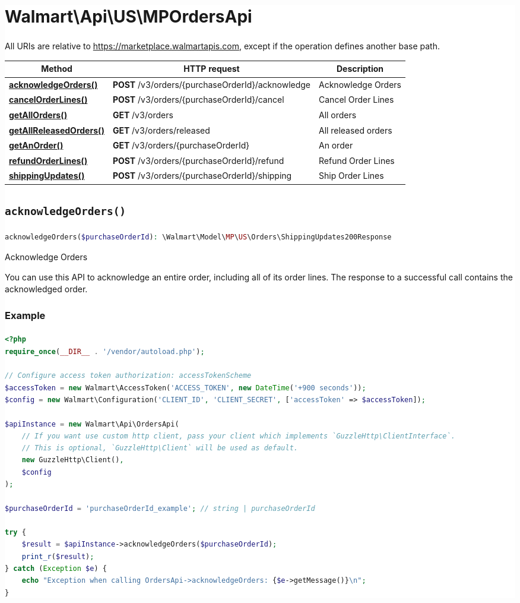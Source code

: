 # Walmart\Api\US\MPOrdersApi  
All URIs are relative to https://marketplace.walmartapis.com, except if the operation defines another base path.

| Method | HTTP request | Description |
| ------------- | ------------- | ------------- |
| [**acknowledgeOrders()**](OrdersApi.md#acknowledgeOrders) | **POST** /v3/orders/{purchaseOrderId}/acknowledge | Acknowledge Orders |
| [**cancelOrderLines()**](OrdersApi.md#cancelOrderLines) | **POST** /v3/orders/{purchaseOrderId}/cancel | Cancel Order Lines |
| [**getAllOrders()**](OrdersApi.md#getAllOrders) | **GET** /v3/orders | All orders |
| [**getAllReleasedOrders()**](OrdersApi.md#getAllReleasedOrders) | **GET** /v3/orders/released | All released orders |
| [**getAnOrder()**](OrdersApi.md#getAnOrder) | **GET** /v3/orders/{purchaseOrderId} | An order |
| [**refundOrderLines()**](OrdersApi.md#refundOrderLines) | **POST** /v3/orders/{purchaseOrderId}/refund | Refund Order Lines |
| [**shippingUpdates()**](OrdersApi.md#shippingUpdates) | **POST** /v3/orders/{purchaseOrderId}/shipping | Ship Order Lines |


## `acknowledgeOrders()`

```php
acknowledgeOrders($purchaseOrderId): \Walmart\Model\MP\US\Orders\ShippingUpdates200Response
```
Acknowledge Orders

You can use this API to acknowledge an entire order, including all of its order lines. The response to a successful call contains the acknowledged order.

### Example

```php
<?php
require_once(__DIR__ . '/vendor/autoload.php');

// Configure access token authorization: accessTokenScheme
$accessToken = new Walmart\AccessToken('ACCESS_TOKEN', new DateTime('+900 seconds'));
$config = new Walmart\Configuration('CLIENT_ID', 'CLIENT_SECRET', ['accessToken' => $accessToken]);

$apiInstance = new Walmart\Api\OrdersApi(  
    // If you want use custom http client, pass your client which implements `GuzzleHttp\ClientInterface`.
    // This is optional, `GuzzleHttp\Client` will be used as default.
    new GuzzleHttp\Client(),
    $config
);

$purchaseOrderId = 'purchaseOrderId_example'; // string | purchaseOrderId

try {
    $result = $apiInstance->acknowledgeOrders($purchaseOrderId);
    print_r($result);
} catch (Exception $e) {
    echo "Exception when calling OrdersApi->acknowledgeOrders: {$e->getMessage()}\n";
}
```

